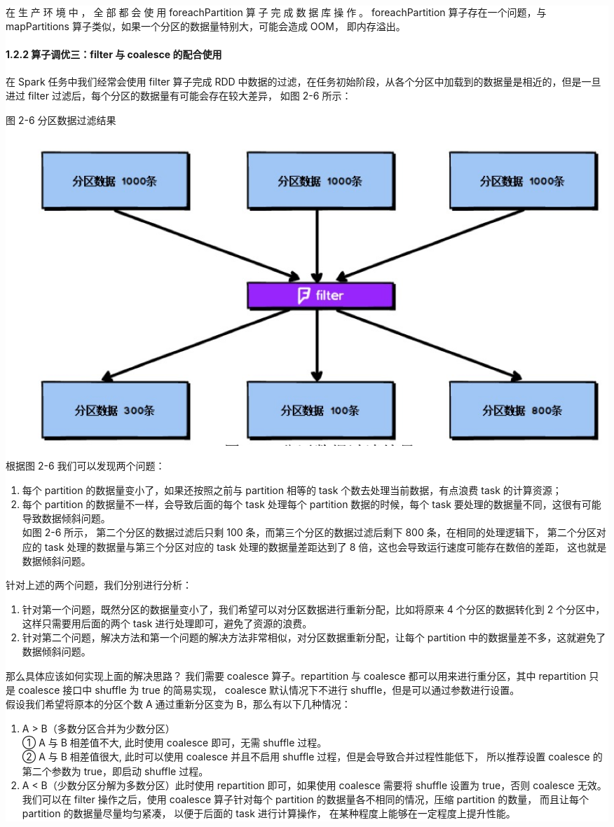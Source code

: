 在 生 产 环 境 中 ， 全 部 都 会 使 用 foreachPartition  算 子 完 成 数 据 库 操 作 。
foreachPartition 算子存在一个问题，与 mapPartitions 算子类似，如果一个分区的数据量特别大，可能会造成 OOM， 即内存溢出。


#### 1.2.2	算子调优三：filter 与 coalesce 的配合使用
在 Spark 任务中我们经常会使用 filter 算子完成 RDD 中数据的过滤，在任务初始阶段，从各个分区中加载到的数据量是相近的，但是一旦进过 filter 过滤后，每个分区的数据量有可能会存在较大差异， 如图 2-6 所示：   

图 2-6  分区数据过滤结果
![filter于coalesce](https://github.com/marxlee/Development-doc/blob/master/spark/images/spark-filter1.jpg)

根据图 2-6 我们可以发现两个问题：   
1.	每个 partition 的数据量变小了，如果还按照之前与 partition 相等的 task 个数去处理当前数据，有点浪费 task 的计算资源；  
2.	每个 partition 的数据量不一样，会导致后面的每个 task 处理每个 partition 数据的时候，每个 task 要处理的数据量不同，这很有可能导致数据倾斜问题。  
如图 2-6 所示， 第二个分区的数据过滤后只剩 100 条，而第三个分区的数据过滤后剩下 800 条，在相同的处理逻辑下，
第二个分区对应的 task 处理的数据量与第三个分区对应的 task 处理的数据量差距达到了 8 倍，这也会导致运行速度可能存在数倍的差距， 这也就是数据倾斜问题。  


针对上述的两个问题，我们分别进行分析：   
1.	针对第一个问题，既然分区的数据量变小了，我们希望可以对分区数据进行重新分配，比如将原来 4 个分区的数据转化到 2 个分区中， 这样只需要用后面的两个 task 进行处理即可，避免了资源的浪费。  
2.	针对第二个问题，解决方法和第一个问题的解决方法非常相似，对分区数据重新分配，让每个 partition 中的数据量差不多，这就避免了数据倾斜问题。  

那么具体应该如何实现上面的解决思路？ 我们需要 coalesce 算子。repartition 与 coalesce 都可以用来进行重分区，其中 repartition 只是 coalesce 接口中 shuffle 为 true 的简易实现，
coalesce 默认情况下不进行 shuffle，但是可以通过参数进行设置。  
假设我们希望将原本的分区个数 A 通过重新分区变为 B，那么有以下几种情况：  
1.	A > B（多数分区合并为少数分区）  
① A 与 B 相差值不大, 此时使用 coalesce 即可，无需 shuffle 过程。  
② A 与 B 相差值很大, 此时可以使用 coalesce 并且不启用 shuffle 过程，但是会导致合并过程性能低下， 所以推荐设置 coalesce 的第二个参数为 true，即启动 shuffle 过程。  
2.	A < B（少数分区分解为多数分区）此时使用 repartition 即可，如果使用 coalesce 需要将 shuffle 设置为 true，否则  coalesce 无效。  
我们可以在 filter 操作之后，使用 coalesce 算子针对每个 partition 的数据量各不相同的情况，压缩 partition 的数量，
而且让每个 partition 的数据量尽量均匀紧凑， 以便于后面的 task 进行计算操作， 在某种程度上能够在一定程度上提升性能。
